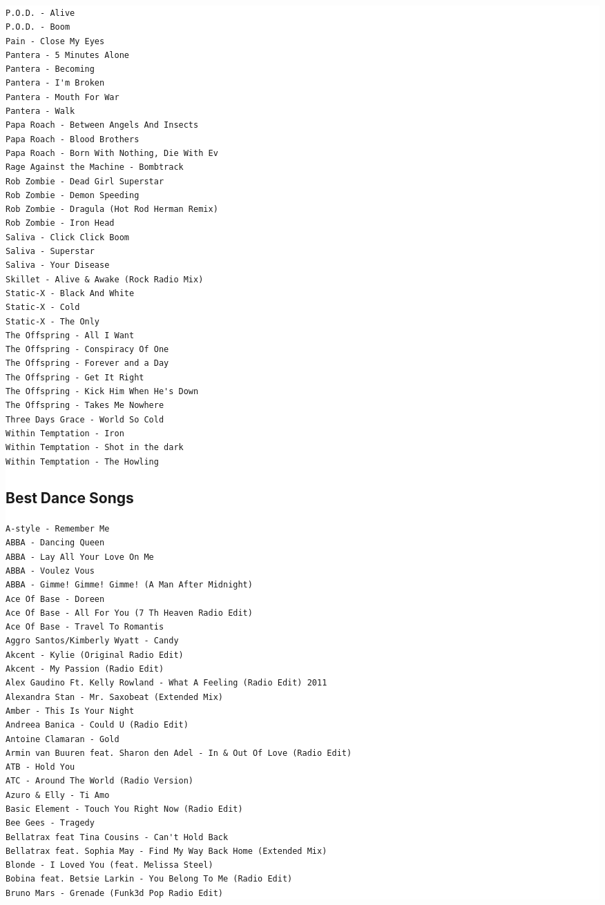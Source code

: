 	P.O.D. - Alive
	P.O.D. - Boom
	Pain - Close My Eyes
	Pantera - 5 Minutes Alone
	Pantera - Becoming
	Pantera - I'm Broken
	Pantera - Mouth For War
	Pantera - Walk
	Papa Roach - Between Angels And Insects
	Papa Roach - Blood Brothers
	Papa Roach - Born With Nothing, Die With Ev
	Rage Against the Machine - Bombtrack
	Rob Zombie - Dead Girl Superstar
	Rob Zombie - Demon Speeding
	Rob Zombie - Dragula (Hot Rod Herman Remix)
	Rob Zombie - Iron Head
	Saliva - Click Click Boom
	Saliva - Superstar
	Saliva - Your Disease
	Skillet - Alive & Awake (Rock Radio Mix)
	Static-X - Black And White
	Static-X - Cold
	Static-X - The Only
	The Offspring - All I Want
	The Offspring - Conspiracy Of One
	The Offspring - Forever and a Day
	The Offspring - Get It Right
	The Offspring - Kick Him When He's Down
	The Offspring - Takes Me Nowhere
	Three Days Grace - World So Cold
	Within Temptation - Iron
	Within Temptation - Shot in the dark
	Within Temptation - The Howling


## Best Dance Songs

	A-style - Remember Me
	ABBA - Dancing Queen
	ABBA - Lay All Your Love On Me
	ABBA - Voulez Vous
	ABBA - Gimme! Gimme! Gimme! (A Man After Midnight)
	Ace Of Base - Doreen
	Ace Of Base - All For You (7 Th Heaven Radio Edit)
	Ace Of Base - Travel To Romantis
	Aggro Santos/Kimberly Wyatt - Candy
	Akcent - Kylie (Original Radio Edit)
	Akcent - My Passion (Radio Edit)
	Alex Gaudino Ft. Kelly Rowland - What A Feeling (Radio Edit) 2011
	Alexandra Stan - Mr. Saxobeat (Extended Mix)
	Amber - This Is Your Night
	Andreea Banica - Could U (Radio Edit)
	Antoine Clamaran - Gold
	Armin van Buuren feat. Sharon den Adel - In & Out Of Love (Radio Edit)
	ATB - Hold You
	ATC - Around The World (Radio Version)
	Azuro & Elly - Ti Amo
	Basic Element - Touch You Right Now (Radio Edit)
	Bee Gees - Tragedy
	Bellatrax feat Tina Cousins - Can't Hold Back
	Bellatrax feat. Sophia May - Find My Way Back Home (Extended Mix)
	Blonde - I Loved You (feat. Melissa Steel)
	Bobina feat. Betsie Larkin - You Belong To Me (Radio Edit)
	Bruno Mars - Grenade (Funk3d Pop Radio Edit)
